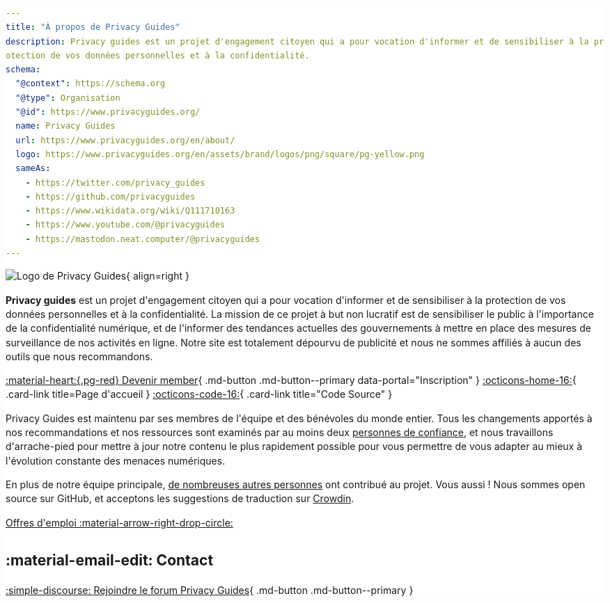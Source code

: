 ```yaml
---
title: "À propos de Privacy Guides"
description: Privacy guides est un projet d'engagement citoyen qui a pour vocation d'informer et de sensibiliser à la protection de vos données personnelles et à la confidentialité.
schema:
  "@context": https://schema.org
  "@type": Organisation
  "@id": https://www.privacyguides.org/
  name: Privacy Guides
  url: https://www.privacyguides.org/en/about/
  logo: https://www.privacyguides.org/en/assets/brand/logos/png/square/pg-yellow.png
  sameAs:
    - https://twitter.com/privacy_guides
    - https://github.com/privacyguides
    - https://www.wikidata.org/wiki/Q111710163
    - https://www.youtube.com/@privacyguides
    - https://mastodon.neat.computer/@privacyguides
---
```


![Logo de Privacy Guides](assets/brand/logos/png/square/pg-yellow.png){ align=right }

**Privacy guides** est un projet d'engagement citoyen qui a pour vocation d'informer et de sensibiliser à la protection de vos données personnelles et à la confidentialité. La mission de ce projet à but non lucratif est de sensibiliser le public à l'importance de la confidentialité numérique, et de l'informer des tendances actuelles des gouvernements à mettre en place des mesures de surveillance de nos activités en ligne. Notre site est totalement dépourvu de publicité et nous ne sommes affiliés à aucun des outils que nous recommandons.

[:material-heart:{.pg-red} Devenir member](https://donate.magicgrants.org/privacyguides){ .md-button .md-button--primary data-portal="Inscription" }
[:octicons-home-16:](https://www.privacyguides.org){ .card-link title=Page d'accueil }
[:octicons-code-16:](https://github.com/privacyguides/privacyguides.org){ .card-link title="Code Source" }

Privacy Guides est maintenu par ses membres de l'équipe et des bénévoles du monde entier. Tous les changements apportés à nos recommandations et nos ressources sont examinés par au moins deux [personnes de confiance](https://discuss.privacyguides.net/u?group=team&order=solutions&period=all), et nous travaillons d'arrache-pied pour mettre à jour notre contenu le plus rapidement possible pour vous permettre de vous adapter au mieux à l'évolution constante des menaces numériques.

En plus de notre équipe principale, [de nombreuses autres personnes](about/contributors.md) ont contribué au projet. Vous aussi ! Nous sommes open source sur GitHub, et acceptons les suggestions de traduction sur [Crowdin](https://crowdin.com/project/privacyguides).

[Offres d'emploi :material-arrow-right-drop-circle:](about/jobs.md)

## :material-email-edit: Contact

[:simple-discourse: Rejoindre le forum Privacy Guides](https://discuss.privacyguides.net){ .md-button .md-button--primary }
